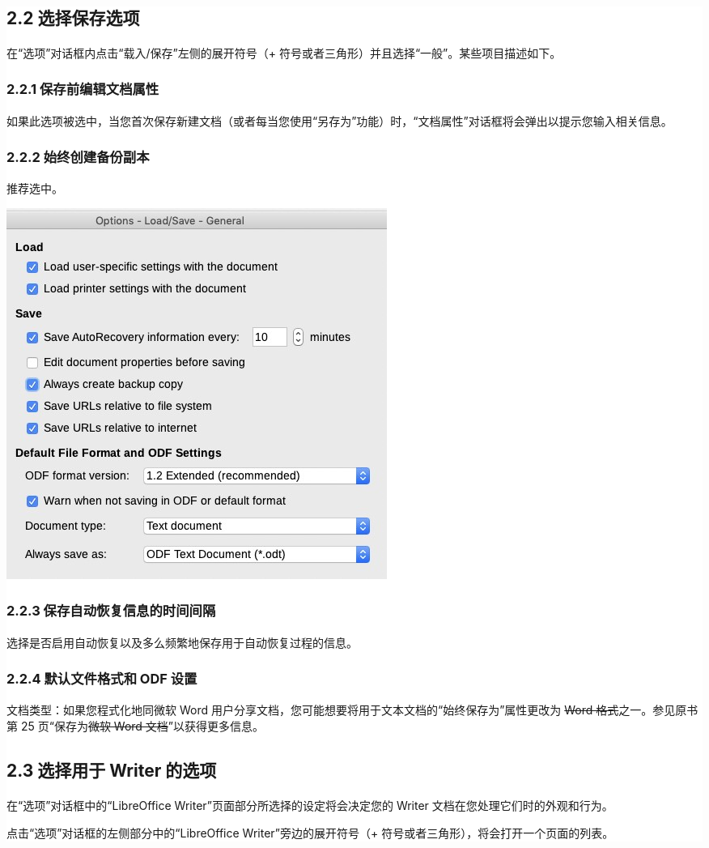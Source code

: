 ## 2.2 选择保存选项

在“选项”对话框内点击“载入/保存”左侧的展开符号（+ 符号或者三角形）并且选择“一般”。某些项目描述如下。

### 2.2.1 保存前编辑文档属性

如果此选项被选中，当您首次保存新建文档（或者每当您使用“另存为”功能）时，“文档属性”对话框将会弹出以提示您输入相关信息。

### 2.2.2 始终创建备份副本

推荐选中。

![](images/image-028.jpg)

### 2.2.3 保存自动恢复信息的时间间隔

选择是否启用自动恢复以及多么频繁地保存用于自动恢复过程的信息。

### 2.2.4 默认文件格式和 ODF 设置

文档类型：如果您程式化地同微软 Word 用户分享文档，您可能想要将用于文本文档的“始终保存为”属性更改为 ~~Word 格式~~之一。参见原书第 25 页“保存为~~微软 Word 文档~~”以获得更多信息。

## 2.3 选择用于 Writer 的选项

在“选项”对话框中的“LibreOffice Writer”页面部分所选择的设定将会决定您的 Writer 文档在您处理它们时的外观和行为。

点击“选项”对话框的左侧部分中的“LibreOffice Writer”旁边的展开符号（+ 符号或者三角形），将会打开一个页面的列表。
